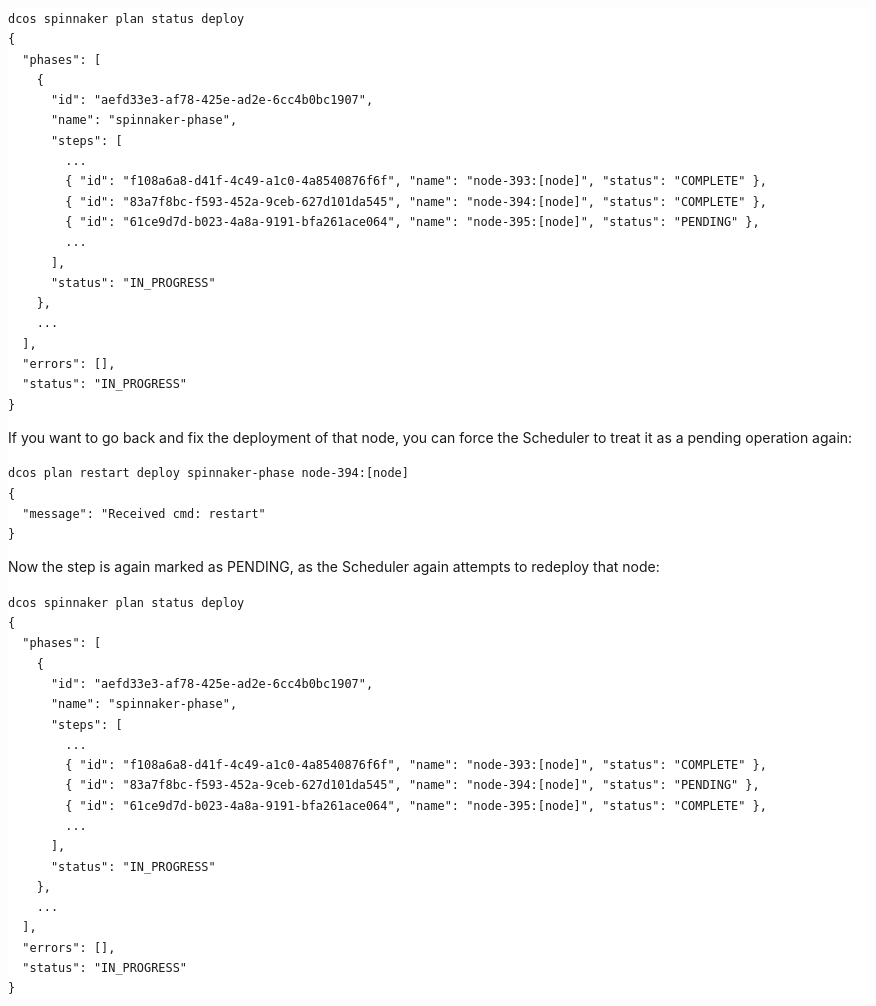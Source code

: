   ```shell
  dcos spinnaker plan status deploy
  {
    "phases": [
      {
        "id": "aefd33e3-af78-425e-ad2e-6cc4b0bc1907",
        "name": "spinnaker-phase",
        "steps": [
          ...
          { "id": "f108a6a8-d41f-4c49-a1c0-4a8540876f6f", "name": "node-393:[node]", "status": "COMPLETE" },
          { "id": "83a7f8bc-f593-452a-9ceb-627d101da545", "name": "node-394:[node]", "status": "COMPLETE" },
          { "id": "61ce9d7d-b023-4a8a-9191-bfa261ace064", "name": "node-395:[node]", "status": "PENDING" },
          ...
        ],
        "status": "IN_PROGRESS"
      },
      ...
    ],
    "errors": [],
    "status": "IN_PROGRESS"
  }

  ```

If you want to go back and fix the deployment of that node, you can force the Scheduler to treat it as a pending operation again:

  ```shell  
  dcos plan restart deploy spinnaker-phase node-394:[node]
  {
    "message": "Received cmd: restart"
  }
  ```
Now the step is again marked as PENDING, as the Scheduler again attempts to redeploy that node:

  ```shell  
  dcos spinnaker plan status deploy
  {
    "phases": [
      {
        "id": "aefd33e3-af78-425e-ad2e-6cc4b0bc1907",
        "name": "spinnaker-phase",
        "steps": [
          ...
          { "id": "f108a6a8-d41f-4c49-a1c0-4a8540876f6f", "name": "node-393:[node]", "status": "COMPLETE" },
          { "id": "83a7f8bc-f593-452a-9ceb-627d101da545", "name": "node-394:[node]", "status": "PENDING" },
          { "id": "61ce9d7d-b023-4a8a-9191-bfa261ace064", "name": "node-395:[node]", "status": "COMPLETE" },
          ...
        ],
        "status": "IN_PROGRESS"
      },
      ...
    ],
    "errors": [],
    "status": "IN_PROGRESS"
  }

  ```